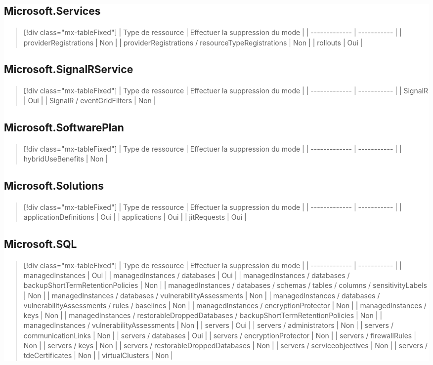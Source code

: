 ## <a name="microsoftservices"></a>Microsoft.Services

> [!div class="mx-tableFixed"]
> | Type de ressource | Effectuer la suppression du mode |
> | ------------- | ----------- |
> | providerRegistrations | Non |
> | providerRegistrations / resourceTypeRegistrations | Non |
> | rollouts | Oui |

## <a name="microsoftsignalrservice"></a>Microsoft.SignalRService

> [!div class="mx-tableFixed"]
> | Type de ressource | Effectuer la suppression du mode |
> | ------------- | ----------- |
> | SignalR | Oui |
> | SignalR / eventGridFilters | Non |

## <a name="microsoftsoftwareplan"></a>Microsoft.SoftwarePlan

> [!div class="mx-tableFixed"]
> | Type de ressource | Effectuer la suppression du mode |
> | ------------- | ----------- |
> | hybridUseBenefits | Non |

## <a name="microsoftsolutions"></a>Microsoft.Solutions

> [!div class="mx-tableFixed"]
> | Type de ressource | Effectuer la suppression du mode |
> | ------------- | ----------- |
> | applicationDefinitions | Oui |
> | applications | Oui |
> | jitRequests | Oui |

## <a name="microsoftsql"></a>Microsoft.SQL

> [!div class="mx-tableFixed"]
> | Type de ressource | Effectuer la suppression du mode |
> | ------------- | ----------- |
> | managedInstances | Oui |
> | managedInstances / databases | Oui |
> | managedInstances / databases / backupShortTermRetentionPolicies | Non |
> | managedInstances / databases / schemas / tables / columns / sensitivityLabels | Non |
> | managedInstances / databases / vulnerabilityAssessments | Non |
> | managedInstances / databases / vulnerabilityAssessments / rules / baselines | Non |
> | managedInstances / encryptionProtector | Non |
> | managedInstances / keys | Non |
> | managedInstances / restorableDroppedDatabases / backupShortTermRetentionPolicies | Non |
> | managedInstances / vulnerabilityAssessments | Non |
> | servers | Oui |
> | servers / administrators | Non |
> | servers / communicationLinks | Non |
> | servers / databases | Oui |
> | servers / encryptionProtector | Non |
> | servers / firewallRules | Non |
> | servers / keys | Non |
> | servers / restorableDroppedDatabases | Non |
> | servers / serviceobjectives | Non |
> | servers / tdeCertificates | Non |
> | virtualClusters | Non |
